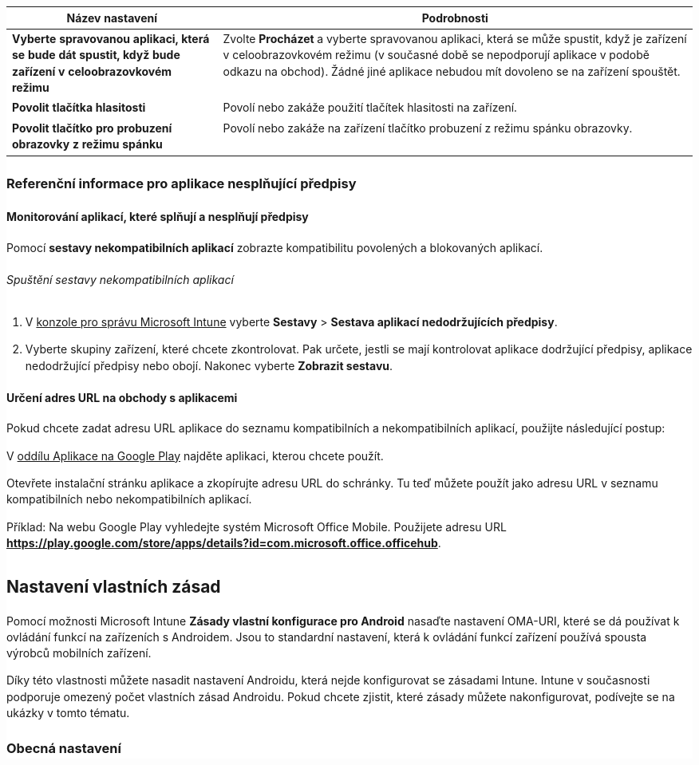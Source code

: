 |Název nastavení|Podrobnosti|
|----------------|--------------------|
|**Vyberte spravovanou aplikaci, která se bude dát spustit, když bude zařízení v celoobrazovkovém režimu**|Zvolte **Procházet** a vyberte spravovanou aplikaci, která se může spustit, když je zařízení v celoobrazovkovém režimu (v současné době se nepodporují aplikace v podobě odkazu na obchod). Žádné jiné aplikace nebudou mít dovoleno se na zařízení spouštět.|
|**Povolit tlačítka hlasitosti**|Povolí nebo zakáže použití tlačítek hlasitosti na zařízení.|
|**Povolit tlačítko pro probuzení obrazovky z režimu spánku**|Povolí nebo zakáže na zařízení tlačítko probuzení z režimu spánku obrazovky.|

### <a name="reference-information-for-compliant-and-noncompliant-apps"></a>Referenční informace pro aplikace nesplňující předpisy

#### <a name="monitor-compliant-and-noncompliant-apps"></a>Monitorování aplikací, které splňují a nesplňují předpisy
Pomocí **sestavy nekompatibilních aplikací** zobrazte kompatibilitu povolených a blokovaných aplikací.

###### <a name="to-run-the-noncompliant-apps-report"></a>Spuštění sestavy nekompatibilních aplikací

1.  V [konzole pro správu Microsoft Intune](https://manage.microsoft.com) vyberte **Sestavy** &gt; **Sestava aplikací nedodržujících předpisy**.

2.  Vyberte skupiny zařízení, které chcete zkontrolovat. Pak určete, jestli se mají kontrolovat aplikace dodržující předpisy, aplikace nedodržující předpisy nebo obojí. Nakonec vyberte **Zobrazit sestavu**.

#### <a name="specify-urls-to-app-stores"></a>Určení adres URL na obchody s aplikacemi
Pokud chcete zadat adresu URL aplikace do seznamu kompatibilních a nekompatibilních aplikací, použijte následující postup:

V [oddílu Aplikace na Google Play](https://play.google.com/store/apps) najděte aplikaci, kterou chcete použít.

Otevřete instalační stránku aplikace a zkopírujte adresu URL do schránky. Tu teď můžete použít jako adresu URL v seznamu kompatibilních nebo nekompatibilních aplikací.

Příklad: Na webu Google Play vyhledejte systém Microsoft Office Mobile. Použijete adresu URL **https://play.google.com/store/apps/details?id=com.microsoft.office.officehub**.

## <a name="custom-policy-settings"></a>Nastavení vlastních zásad
Pomocí možnosti Microsoft Intune **Zásady vlastní konfigurace pro Android** nasaďte nastavení OMA-URI, které se dá používat k ovládání funkcí na zařízeních s Androidem. Jsou to standardní nastavení, která k ovládání funkcí zařízení používá spousta výrobců mobilních zařízení.

Díky této vlastnosti můžete nasadit nastavení Androidu, která nejde konfigurovat se zásadami Intune.
Intune v současnosti podporuje omezený počet vlastních zásad Androidu. Pokud chcete zjistit, které zásady můžete nakonfigurovat, podívejte se na ukázky v tomto tématu.

### <a name="general-settings"></a>Obecná nastavení
